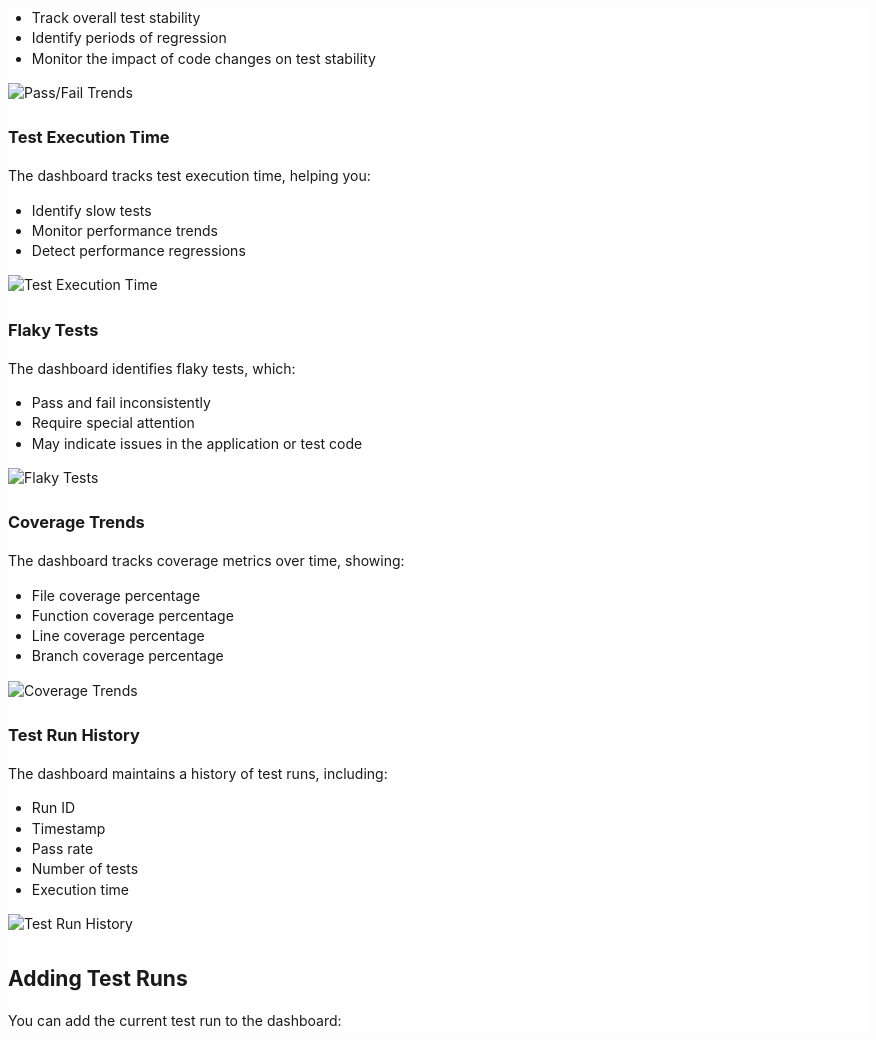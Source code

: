 - Track overall test stability
- Identify periods of regression
- Monitor the impact of code changes on test stability

![Pass/Fail Trends](../assets/dashboard-pass-fail.png)

### Test Execution Time

The dashboard tracks test execution time, helping you:

- Identify slow tests
- Monitor performance trends
- Detect performance regressions

![Test Execution Time](../assets/dashboard-execution-time.png)

### Flaky Tests

The dashboard identifies flaky tests, which:

- Pass and fail inconsistently
- Require special attention
- May indicate issues in the application or test code

![Flaky Tests](../assets/dashboard-flaky-tests.png)

### Coverage Trends

The dashboard tracks coverage metrics over time, showing:

- File coverage percentage
- Function coverage percentage
- Line coverage percentage
- Branch coverage percentage

![Coverage Trends](../assets/dashboard-coverage.png)

### Test Run History

The dashboard maintains a history of test runs, including:

- Run ID
- Timestamp
- Pass rate
- Number of tests
- Execution time

![Test Run History](../assets/dashboard-history.png)

## Adding Test Runs

You can add the current test run to the dashboard:
